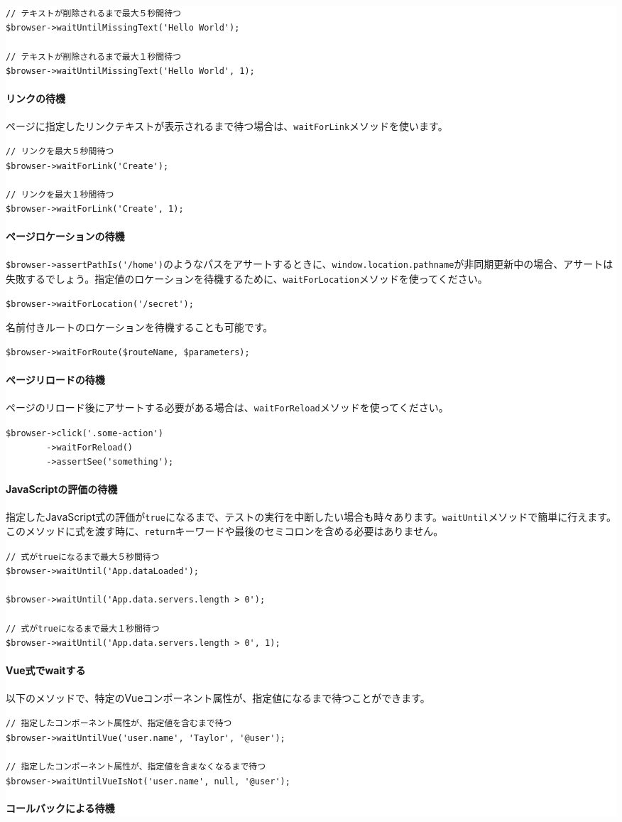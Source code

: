     // テキストが削除されるまで最大５秒間待つ
    $browser->waitUntilMissingText('Hello World');

    // テキストが削除されるまで最大１秒間待つ
    $browser->waitUntilMissingText('Hello World', 1);

#### リンクの待機

ページに指定したリンクテキストが表示されるまで待つ場合は、`waitForLink`メソッドを使います。

    // リンクを最大５秒間待つ
    $browser->waitForLink('Create');

    // リンクを最大１秒間待つ
    $browser->waitForLink('Create', 1);

#### ページロケーションの待機

`$browser->assertPathIs('/home')`のようなパスをアサートするときに、`window.location.pathname`が非同期更新中の場合、アサートは失敗するでしょう。指定値のロケーションを待機するために、`waitForLocation`メソッドを使ってください。

    $browser->waitForLocation('/secret');

名前付きルートのロケーションを待機することも可能です。

    $browser->waitForRoute($routeName, $parameters);

#### ページリロードの待機

ページのリロード後にアサートする必要がある場合は、`waitForReload`メソッドを使ってください。

    $browser->click('.some-action')
            ->waitForReload()
            ->assertSee('something');

#### JavaScriptの評価の待機

指定したJavaScript式の評価が`true`になるまで、テストの実行を中断したい場合も時々あります。`waitUntil`メソッドで簡単に行えます。このメソッドに式を渡す時に、`return`キーワードや最後のセミコロンを含める必要はありません。

    // 式がtrueになるまで最大５秒間待つ
    $browser->waitUntil('App.dataLoaded');

    $browser->waitUntil('App.data.servers.length > 0');

    // 式がtrueになるまで最大１秒間待つ
    $browser->waitUntil('App.data.servers.length > 0', 1);

#### Vue式でwaitする

以下のメソッドで、特定のVueコンポーネント属性が、指定値になるまで待つことができます。

    // 指定したコンポーネント属性が、指定値を含むまで待つ
    $browser->waitUntilVue('user.name', 'Taylor', '@user');

    // 指定したコンポーネント属性が、指定値を含まなくなるまで待つ
    $browser->waitUntilVueIsNot('user.name', null, '@user');

#### コールバックによる待機
